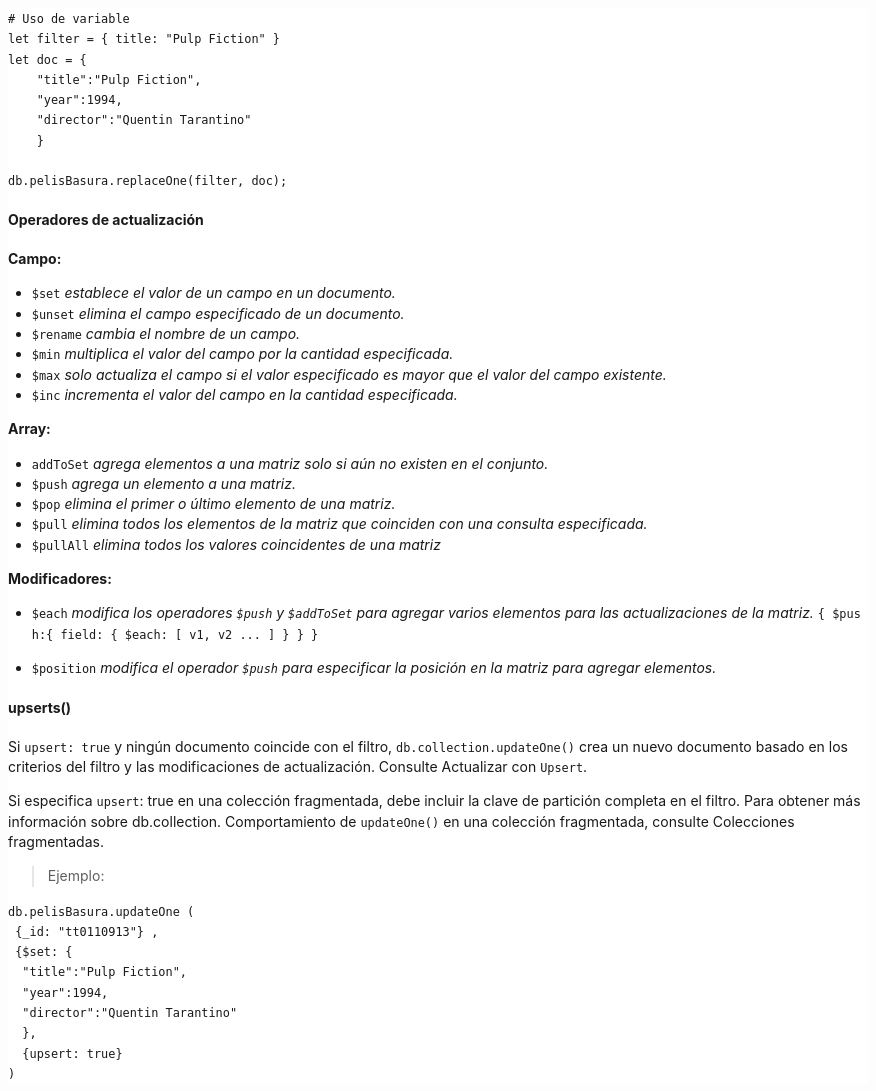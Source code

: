 ``` shell
# Uso de variable
let filter = { title: "Pulp Fiction" }
let doc = {   
    "title":"Pulp Fiction",
    "year":1994,  
    "director":"Quentin Tarantino"  
    }

db.pelisBasura.replaceOne(filter, doc);
```


#### **Operadores de actualización**
**Campo:**
- ``$set`` *establece el valor de un campo en un documento.*
- ``$unset`` *elimina el campo especificado de un documento.*
- ``$rename`` *cambia el nombre de un campo.*
- ``$min`` *multiplica el valor del campo por la cantidad especificada.*
- ``$max`` *solo actualiza el campo si el valor especificado es mayor que el valor del campo existente.*
- ``$inc`` *incrementa el valor del campo en la cantidad especificada.*

**Array:**
- ``addToSet`` *agrega elementos a una matriz solo si aún no existen en el conjunto.*
- ``$push`` *agrega un elemento a una matriz.*
- ``$pop`` *elimina el primer o último elemento de una matriz.*
- ``$pull`` *elimina todos los elementos de la matriz que coinciden con una consulta especificada.*
- ``$pullAll`` *elimina todos los valores coincidentes de una matriz*

**Modificadores:**
- ``$each`` *modifica los operadores ``$push`` y ``$addToSet`` para agregar varios elementos para las actualizaciones de la matriz.* ``{ $push:{ field: { $each: [ v1, v2 ... ] } } }``

- ``$position`` *modifica el operador ``$push`` para especificar la posición en la matriz para agregar elementos.*

#### **upserts()**
Si ``upsert: true`` y ningún documento coincide con el filtro, ``db.collection.updateOne()`` crea un nuevo documento basado en los criterios del filtro y las modificaciones de actualización. Consulte Actualizar con ``Upsert``.

Si especifica `upsert`: true en una colección fragmentada, debe incluir la clave de partición completa en el filtro. Para obtener más información sobre db.collection.
Comportamiento de ``updateOne()`` en una colección fragmentada, consulte Colecciones fragmentadas.

>Ejemplo:
```shell
db.pelisBasura.updateOne ( 
 {_id: "tt0110913"} , 
 {$set: { 
  "title":"Pulp Fiction",
  "year":1994,  
  "director":"Quentin Tarantino"  
  },
  {upsert: true}
)
```

